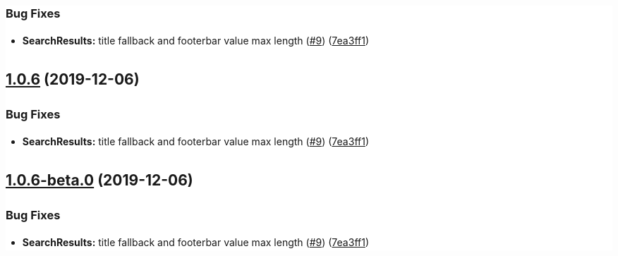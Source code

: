 
### Bug Fixes

* **SearchResults:** title fallback and footerbar value max length ([#9](https://github.com/watson-developer-cloud/discovery-components/issues/9)) ([7ea3ff1](https://github.com/watson-developer-cloud/discovery-components/commit/7ea3ff1))





## [1.0.6](https://github.com/watson-developer-cloud/discovery-components/compare/@ibm-watson/discovery-react-components@1.0.4...@ibm-watson/discovery-react-components@1.0.6) (2019-12-06)


### Bug Fixes

* **SearchResults:** title fallback and footerbar value max length ([#9](https://github.com/watson-developer-cloud/discovery-components/issues/9)) ([7ea3ff1](https://github.com/watson-developer-cloud/discovery-components/commit/7ea3ff1))





## [1.0.6-beta.0](https://github.com/watson-developer-cloud/discovery-components/compare/@ibm-watson/discovery-react-components@1.0.4...@ibm-watson/discovery-react-components@1.0.6-beta.0) (2019-12-06)


### Bug Fixes

* **SearchResults:** title fallback and footerbar value max length ([#9](https://github.com/watson-developer-cloud/discovery-components/issues/9)) ([7ea3ff1](https://github.com/watson-developer-cloud/discovery-components/commit/7ea3ff1))
